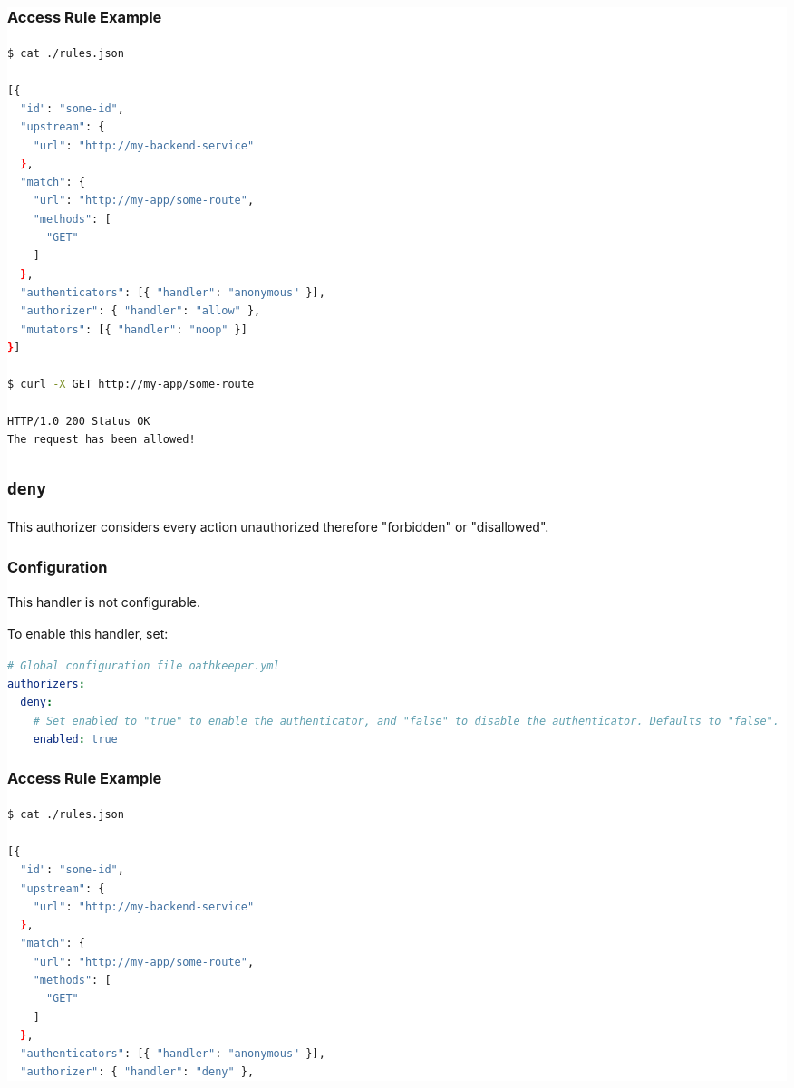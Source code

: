 ### Access Rule Example

```sh
$ cat ./rules.json

[{
  "id": "some-id",
  "upstream": {
    "url": "http://my-backend-service"
  },
  "match": {
    "url": "http://my-app/some-route",
    "methods": [
      "GET"
    ]
  },
  "authenticators": [{ "handler": "anonymous" }],
  "authorizer": { "handler": "allow" },
  "mutators": [{ "handler": "noop" }]
}]

$ curl -X GET http://my-app/some-route

HTTP/1.0 200 Status OK
The request has been allowed!
```

## `deny`

This authorizer considers every action unauthorized therefore "forbidden" or
"disallowed".

### Configuration

This handler is not configurable.

To enable this handler, set:

```yaml
# Global configuration file oathkeeper.yml
authorizers:
  deny:
    # Set enabled to "true" to enable the authenticator, and "false" to disable the authenticator. Defaults to "false".
    enabled: true
```

### Access Rule Example

```sh
$ cat ./rules.json

[{
  "id": "some-id",
  "upstream": {
    "url": "http://my-backend-service"
  },
  "match": {
    "url": "http://my-app/some-route",
    "methods": [
      "GET"
    ]
  },
  "authenticators": [{ "handler": "anonymous" }],
  "authorizer": { "handler": "deny" },
```